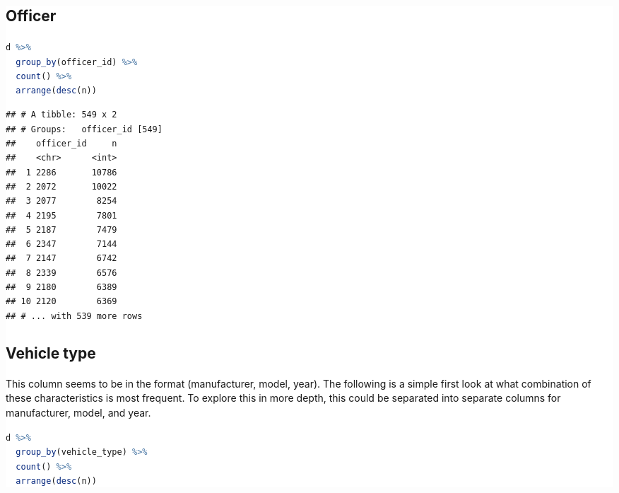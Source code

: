 ## Officer

``` r
d %>% 
  group_by(officer_id) %>% 
  count() %>% 
  arrange(desc(n))
```

    ## # A tibble: 549 x 2
    ## # Groups:   officer_id [549]
    ##    officer_id     n
    ##    <chr>      <int>
    ##  1 2286       10786
    ##  2 2072       10022
    ##  3 2077        8254
    ##  4 2195        7801
    ##  5 2187        7479
    ##  6 2347        7144
    ##  7 2147        6742
    ##  8 2339        6576
    ##  9 2180        6389
    ## 10 2120        6369
    ## # ... with 539 more rows

## Vehicle type

This column seems to be in the format (manufacturer, model, year). The
following is a simple first look at what combination of these
characteristics is most frequent. To explore this in more depth, this
could be separated into separate columns for manufacturer, model, and
year.

``` r
d %>% 
  group_by(vehicle_type) %>% 
  count() %>% 
  arrange(desc(n))
```
